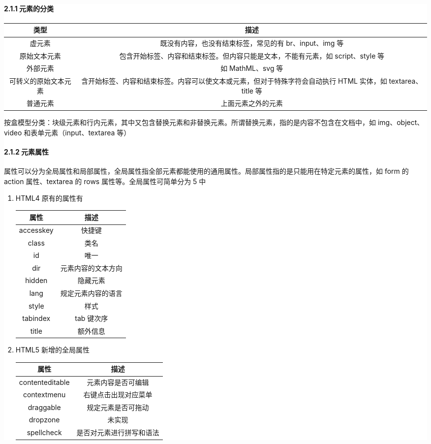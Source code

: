 #### 2.1.1 元素的分类

|         类型         |                             描述                             |
| :------------------: | :----------------------------------------------------------: |
|        虚元素        |    既没有内容，也没有结束标签，常见的有 br、input、img 等    |
|     原始文本元素     | 包含开始标签、内容和结束标签。但内容只能是文本，不能有元素，如 script、style 等 |
|       外部元素       |                      如 MathML、svg 等                       |
| 可转义的原始文本元素 | 含开始标签、内容和结束标签。内容可以使文本或元素，但对于特殊字符会自动执行 HTML 实体，如 textarea、title 等 |
|       普通元素       |                      上面元素之外的元素                      |

按盒模型分类：块级元素和行内元素，其中又包含替换元素和非替换元素。所谓替换元素，指的是内容不包含在文档中，如 img、object、video 和表单元素（input、textarea 等）

#### 2.1.2 元素属性

属性可以分为全局属性和局部属性，全局属性指全部元素都能使用的通用属性。局部属性指的是只能用在特定元素的属性，如 form 的 action 属性、textarea 的 rows 属性等。全局属性可简单分为 5 中

1. HTML4 原有的属性有

   |   属性    |        描述        |
   | :-------: | :----------------: |
   | accesskey |       快捷键       |
   |   class   |        类名        |
   |    id     |        唯一        |
   |    dir    | 元素内容的文本方向 |
   |  hidden   |      隐藏元素      |
   |   lang    | 规定元素内容的语言 |
   |   style   |        样式        |
   | tabindex  |     tab 键次序     |
   |   title   |      额外信息      |

2. HTML5 新增的全局属性

   |      属性       |           描述           |
   | :-------------: | :----------------------: |
   | contenteditable |    元素内容是否可编辑    |
   |   contextmenu   |   右键点击出现对应菜单   |
   |    draggable    |    规定元素是否可拖动    |
   |    dropzone     |          未实现          |
   |   spellcheck    | 是否对元素进行拼写和语法 |
